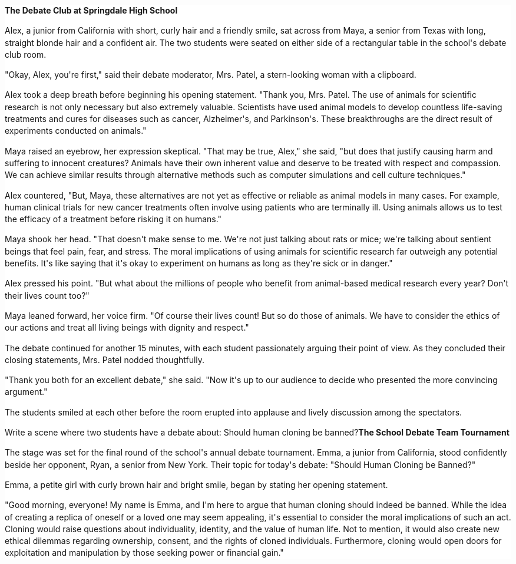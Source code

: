 **The Debate Club at Springdale High School**

Alex, a junior from California with short, curly hair and a friendly smile, sat across from Maya, a senior from Texas with long, straight blonde hair and a confident air. The two students were seated on either side of a rectangular table in the school's debate club room.

"Okay, Alex, you're first," said their debate moderator, Mrs. Patel, a stern-looking woman with a clipboard.

Alex took a deep breath before beginning his opening statement. "Thank you, Mrs. Patel. The use of animals for scientific research is not only necessary but also extremely valuable. Scientists have used animal models to develop countless life-saving treatments and cures for diseases such as cancer, Alzheimer's, and Parkinson's. These breakthroughs are the direct result of experiments conducted on animals."

Maya raised an eyebrow, her expression skeptical. "That may be true, Alex," she said, "but does that justify causing harm and suffering to innocent creatures? Animals have their own inherent value and deserve to be treated with respect and compassion. We can achieve similar results through alternative methods such as computer simulations and cell culture techniques."

Alex countered, "But, Maya, these alternatives are not yet as effective or reliable as animal models in many cases. For example, human clinical trials for new cancer treatments often involve using patients who are terminally ill. Using animals allows us to test the efficacy of a treatment before risking it on humans."

Maya shook her head. "That doesn't make sense to me. We're not just talking about rats or mice; we're talking about sentient beings that feel pain, fear, and stress. The moral implications of using animals for scientific research far outweigh any potential benefits. It's like saying that it's okay to experiment on humans as long as they're sick or in danger."

Alex pressed his point. "But what about the millions of people who benefit from animal-based medical research every year? Don't their lives count too?"

Maya leaned forward, her voice firm. "Of course their lives count! But so do those of animals. We have to consider the ethics of our actions and treat all living beings with dignity and respect."

The debate continued for another 15 minutes, with each student passionately arguing their point of view. As they concluded their closing statements, Mrs. Patel nodded thoughtfully.

"Thank you both for an excellent debate," she said. "Now it's up to our audience to decide who presented the more convincing argument."

The students smiled at each other before the room erupted into applause and lively discussion among the spectators.
<end>

Write a scene where two students have a debate about: Should human cloning be banned?<start>**The School Debate Team Tournament**

The stage was set for the final round of the school's annual debate tournament. Emma, a junior from California, stood confidently beside her opponent, Ryan, a senior from New York. Their topic for today's debate: "Should Human Cloning be Banned?"

Emma, a petite girl with curly brown hair and bright smile, began by stating her opening statement.

"Good morning, everyone! My name is Emma, and I'm here to argue that human cloning should indeed be banned. While the idea of creating a replica of oneself or a loved one may seem appealing, it's essential to consider the moral implications of such an act. Cloning would raise questions about individuality, identity, and the value of human life. Not to mention, it would also create new ethical dilemmas regarding ownership, consent, and the rights of cloned individuals. Furthermore, cloning would open doors for exploitation and manipulation by those seeking power or financial gain."

